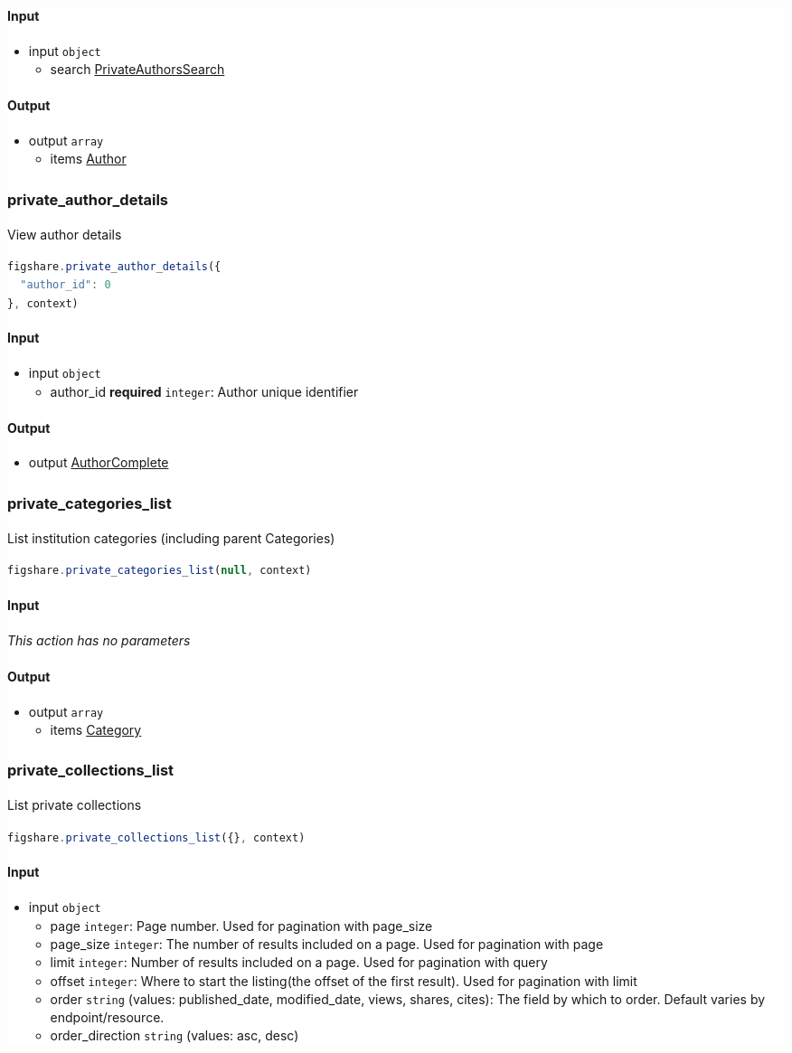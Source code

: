#### Input
* input `object`
  * search [PrivateAuthorsSearch](#privateauthorssearch)

#### Output
* output `array`
  * items [Author](#author)

### private_author_details
View author details


```js
figshare.private_author_details({
  "author_id": 0
}, context)
```

#### Input
* input `object`
  * author_id **required** `integer`: Author unique identifier

#### Output
* output [AuthorComplete](#authorcomplete)

### private_categories_list
List institution categories (including parent Categories)


```js
figshare.private_categories_list(null, context)
```

#### Input
*This action has no parameters*

#### Output
* output `array`
  * items [Category](#category)

### private_collections_list
List private collections


```js
figshare.private_collections_list({}, context)
```

#### Input
* input `object`
  * page `integer`: Page number. Used for pagination with page_size
  * page_size `integer`: The number of results included on a page. Used for pagination with page
  * limit `integer`: Number of results included on a page. Used for pagination with query
  * offset `integer`: Where to start the listing(the offset of the first result). Used for pagination with limit
  * order `string` (values: published_date, modified_date, views, shares, cites): The field by which to order. Default varies by endpoint/resource.
  * order_direction `string` (values: asc, desc)
